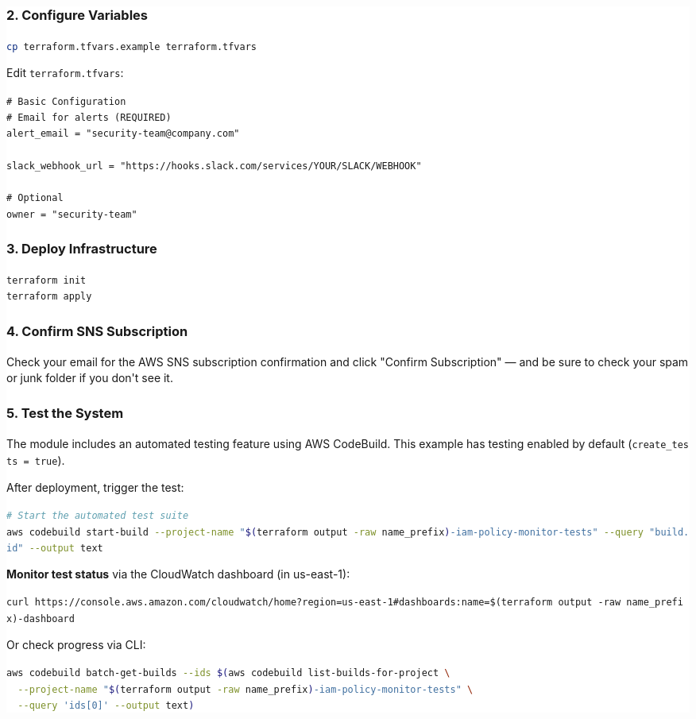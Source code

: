 ### 2. Configure Variables

```bash
cp terraform.tfvars.example terraform.tfvars
```

Edit `terraform.tfvars`:

```hcl
# Basic Configuration
# Email for alerts (REQUIRED)
alert_email = "security-team@company.com"

slack_webhook_url = "https://hooks.slack.com/services/YOUR/SLACK/WEBHOOK"

# Optional
owner = "security-team"
```

### 3. Deploy Infrastructure

```bash
terraform init
terraform apply
```

### 4. Confirm SNS Subscription

Check your email for the AWS SNS subscription confirmation and click "Confirm Subscription" — and be sure to check your spam or junk folder if you don't see it.

### 5. Test the System

The module includes an automated testing feature using AWS CodeBuild. This example has testing enabled by default (`create_tests = true`).

After deployment, trigger the test:

```bash
# Start the automated test suite
aws codebuild start-build --project-name "$(terraform output -raw name_prefix)-iam-policy-monitor-tests" --query "build.id" --output text
```

**Monitor test status** via the CloudWatch dashboard (in us-east-1):

```plaintext
curl https://console.aws.amazon.com/cloudwatch/home?region=us-east-1#dashboards:name=$(terraform output -raw name_prefix)-dashboard
```

Or check progress via CLI:

```bash
aws codebuild batch-get-builds --ids $(aws codebuild list-builds-for-project \
  --project-name "$(terraform output -raw name_prefix)-iam-policy-monitor-tests" \
  --query 'ids[0]' --output text)
```
